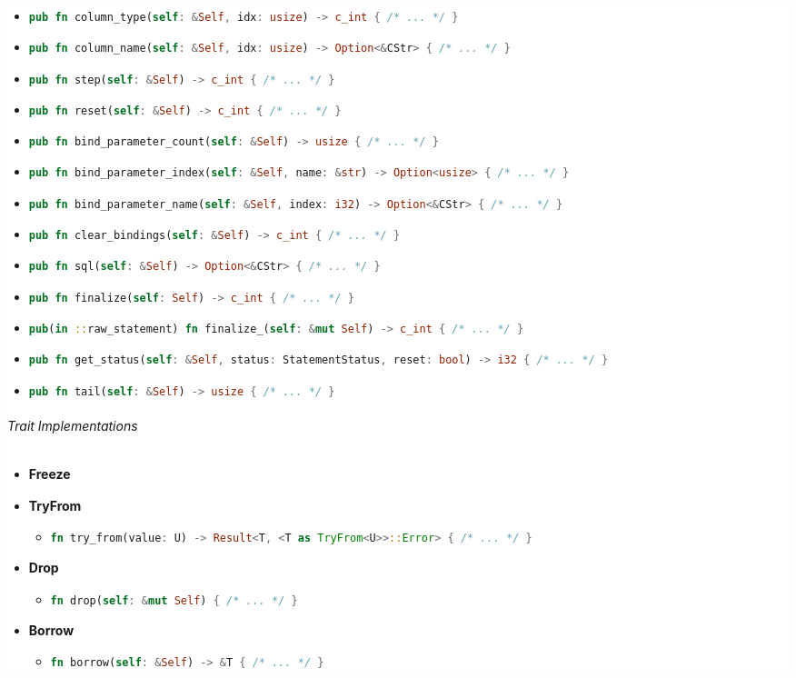 - ```rust
  pub fn column_type(self: &Self, idx: usize) -> c_int { /* ... */ }
  ```

- ```rust
  pub fn column_name(self: &Self, idx: usize) -> Option<&CStr> { /* ... */ }
  ```

- ```rust
  pub fn step(self: &Self) -> c_int { /* ... */ }
  ```

- ```rust
  pub fn reset(self: &Self) -> c_int { /* ... */ }
  ```

- ```rust
  pub fn bind_parameter_count(self: &Self) -> usize { /* ... */ }
  ```

- ```rust
  pub fn bind_parameter_index(self: &Self, name: &str) -> Option<usize> { /* ... */ }
  ```

- ```rust
  pub fn bind_parameter_name(self: &Self, index: i32) -> Option<&CStr> { /* ... */ }
  ```

- ```rust
  pub fn clear_bindings(self: &Self) -> c_int { /* ... */ }
  ```

- ```rust
  pub fn sql(self: &Self) -> Option<&CStr> { /* ... */ }
  ```

- ```rust
  pub fn finalize(self: Self) -> c_int { /* ... */ }
  ```

- ```rust
  pub(in ::raw_statement) fn finalize_(self: &mut Self) -> c_int { /* ... */ }
  ```

- ```rust
  pub fn get_status(self: &Self, status: StatementStatus, reset: bool) -> i32 { /* ... */ }
  ```

- ```rust
  pub fn tail(self: &Self) -> usize { /* ... */ }
  ```

###### Trait Implementations

- **Freeze**
- **TryFrom**
  - ```rust
    fn try_from(value: U) -> Result<T, <T as TryFrom<U>>::Error> { /* ... */ }
    ```

- **Drop**
  - ```rust
    fn drop(self: &mut Self) { /* ... */ }
    ```

- **Borrow**
  - ```rust
    fn borrow(self: &Self) -> &T { /* ... */ }
    ```
  ```